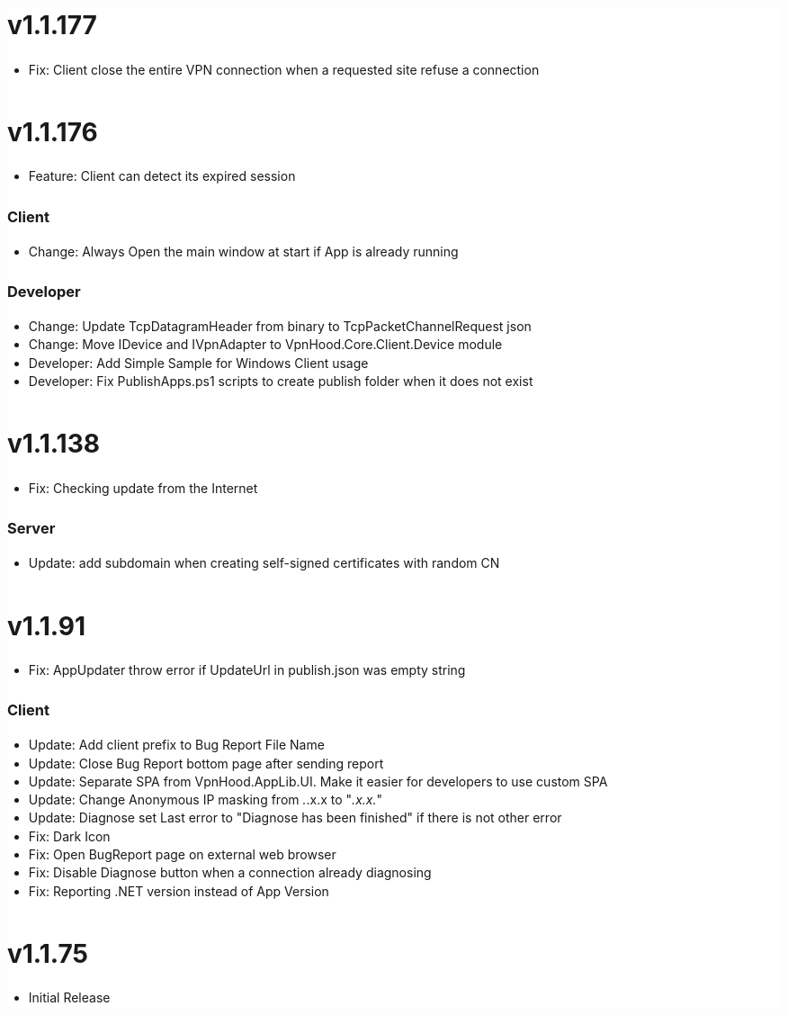 # v1.1.177
* Fix: Client close the entire VPN connection when a requested site refuse a connection

# v1.1.176
* Feature: Client can detect its expired session

### Client
* Change: Always Open the main window at start if App is already running

### Developer
* Change: Update TcpDatagramHeader from binary to TcpPacketChannelRequest json
* Change: Move IDevice and IVpnAdapter to VpnHood.Core.Client.Device module
* Developer: Add Simple Sample for Windows Client usage
* Developer: Fix PublishApps.ps1 scripts to create publish folder when it does not exist

# v1.1.138
* Fix: Checking update from the Internet

### Server
* Update: add subdomain when creating self-signed certificates with random CN

# v1.1.91
* Fix: AppUpdater throw error if UpdateUrl in publish.json was empty string

### Client
* Update: Add client prefix to Bug Report File Name
* Update: Close Bug Report bottom page after sending report
* Update: Separate SPA from VpnHood.AppLib.UI. Make it easier for developers to use custom SPA
* Update: Change Anonymous IP masking from *.*.x.x to "*.x.x.*"
* Update: Diagnose set Last error to "Diagnose has been finished" if there is not other error
* Fix: Dark Icon
* Fix: Open BugReport page on external web browser
* Fix: Disable Diagnose button when a connection already diagnosing
* Fix: Reporting .NET version instead of App Version

# v1.1.75
* Initial Release
